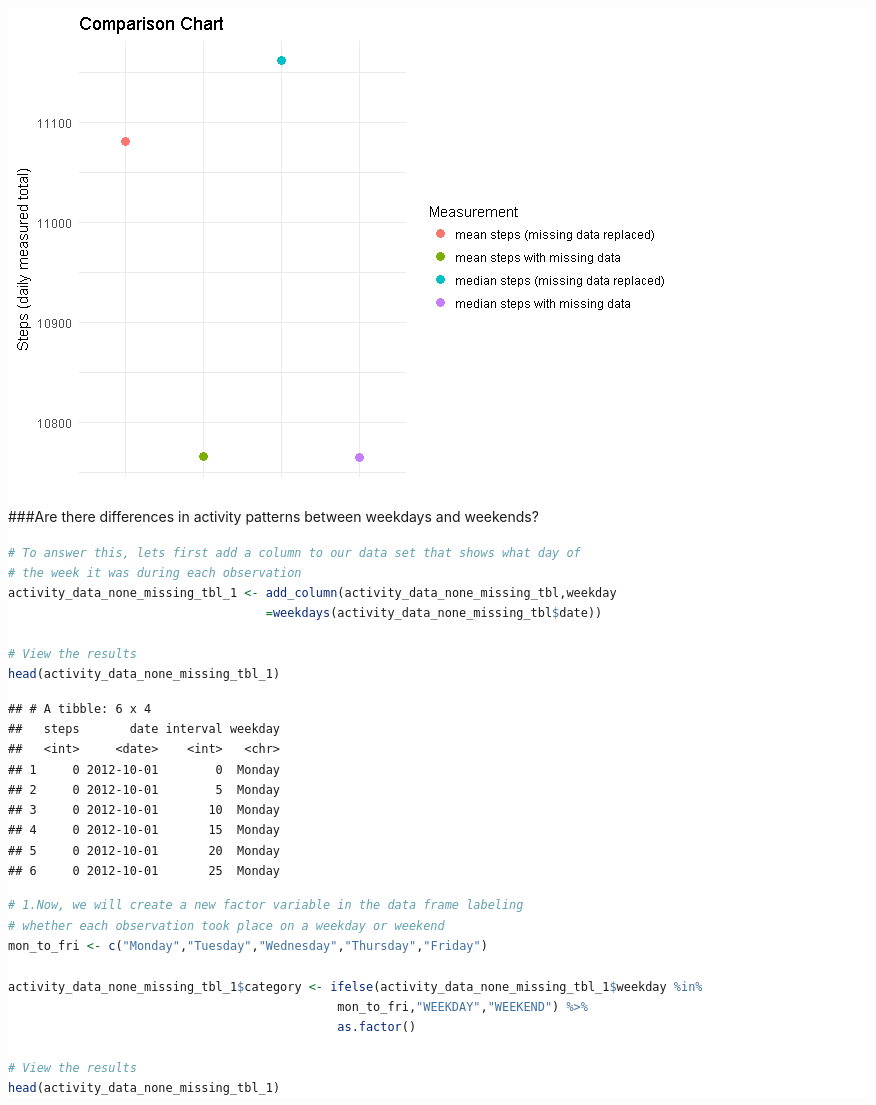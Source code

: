 ![](PA1_template_files/figure-html/unnamed-chunk-21-1.png)


###Are there differences in activity patterns between weekdays and weekends?

```r
# To answer this, lets first add a column to our data set that shows what day of
# the week it was during each observation
activity_data_none_missing_tbl_1 <- add_column(activity_data_none_missing_tbl,weekday 
                                    =weekdays(activity_data_none_missing_tbl$date))

# View the results
head(activity_data_none_missing_tbl_1)
```

```
## # A tibble: 6 x 4
##   steps       date interval weekday
##   <int>     <date>    <int>   <chr>
## 1     0 2012-10-01        0  Monday
## 2     0 2012-10-01        5  Monday
## 3     0 2012-10-01       10  Monday
## 4     0 2012-10-01       15  Monday
## 5     0 2012-10-01       20  Monday
## 6     0 2012-10-01       25  Monday
```



```r
# 1.Now, we will create a new factor variable in the data frame labeling 
# whether each observation took place on a weekday or weekend 
mon_to_fri <- c("Monday","Tuesday","Wednesday","Thursday","Friday")

activity_data_none_missing_tbl_1$category <- ifelse(activity_data_none_missing_tbl_1$weekday %in%
                                              mon_to_fri,"WEEKDAY","WEEKEND") %>%
                                              as.factor()

# View the results
head(activity_data_none_missing_tbl_1)
```
